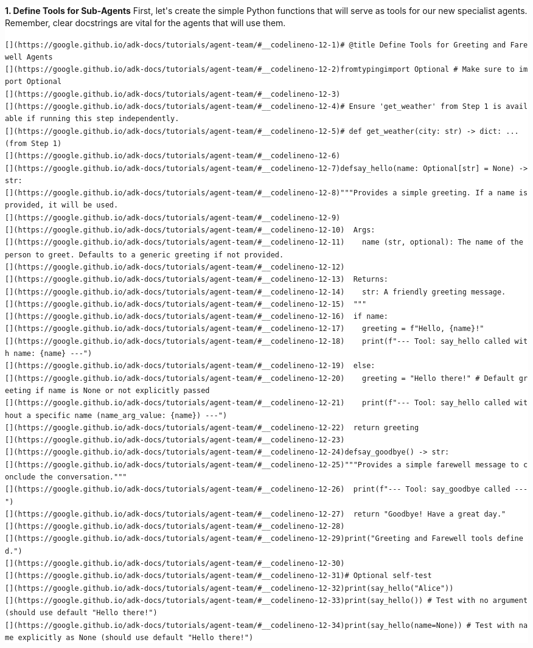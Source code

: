 
**1. Define Tools for Sub-Agents**
First, let's create the simple Python functions that will serve as tools for our new specialist agents. Remember, clear docstrings are vital for the agents that will use them.
```
[](https://google.github.io/adk-docs/tutorials/agent-team/#__codelineno-12-1)# @title Define Tools for Greeting and Farewell Agents
[](https://google.github.io/adk-docs/tutorials/agent-team/#__codelineno-12-2)fromtypingimport Optional # Make sure to import Optional
[](https://google.github.io/adk-docs/tutorials/agent-team/#__codelineno-12-3)
[](https://google.github.io/adk-docs/tutorials/agent-team/#__codelineno-12-4)# Ensure 'get_weather' from Step 1 is available if running this step independently.
[](https://google.github.io/adk-docs/tutorials/agent-team/#__codelineno-12-5)# def get_weather(city: str) -> dict: ... (from Step 1)
[](https://google.github.io/adk-docs/tutorials/agent-team/#__codelineno-12-6)
[](https://google.github.io/adk-docs/tutorials/agent-team/#__codelineno-12-7)defsay_hello(name: Optional[str] = None) -> str:
[](https://google.github.io/adk-docs/tutorials/agent-team/#__codelineno-12-8)"""Provides a simple greeting. If a name is provided, it will be used.
[](https://google.github.io/adk-docs/tutorials/agent-team/#__codelineno-12-9)
[](https://google.github.io/adk-docs/tutorials/agent-team/#__codelineno-12-10)  Args:
[](https://google.github.io/adk-docs/tutorials/agent-team/#__codelineno-12-11)    name (str, optional): The name of the person to greet. Defaults to a generic greeting if not provided.
[](https://google.github.io/adk-docs/tutorials/agent-team/#__codelineno-12-12)
[](https://google.github.io/adk-docs/tutorials/agent-team/#__codelineno-12-13)  Returns:
[](https://google.github.io/adk-docs/tutorials/agent-team/#__codelineno-12-14)    str: A friendly greeting message.
[](https://google.github.io/adk-docs/tutorials/agent-team/#__codelineno-12-15)  """
[](https://google.github.io/adk-docs/tutorials/agent-team/#__codelineno-12-16)  if name:
[](https://google.github.io/adk-docs/tutorials/agent-team/#__codelineno-12-17)    greeting = f"Hello, {name}!"
[](https://google.github.io/adk-docs/tutorials/agent-team/#__codelineno-12-18)    print(f"--- Tool: say_hello called with name: {name} ---")
[](https://google.github.io/adk-docs/tutorials/agent-team/#__codelineno-12-19)  else:
[](https://google.github.io/adk-docs/tutorials/agent-team/#__codelineno-12-20)    greeting = "Hello there!" # Default greeting if name is None or not explicitly passed
[](https://google.github.io/adk-docs/tutorials/agent-team/#__codelineno-12-21)    print(f"--- Tool: say_hello called without a specific name (name_arg_value: {name}) ---")
[](https://google.github.io/adk-docs/tutorials/agent-team/#__codelineno-12-22)  return greeting
[](https://google.github.io/adk-docs/tutorials/agent-team/#__codelineno-12-23)
[](https://google.github.io/adk-docs/tutorials/agent-team/#__codelineno-12-24)defsay_goodbye() -> str:
[](https://google.github.io/adk-docs/tutorials/agent-team/#__codelineno-12-25)"""Provides a simple farewell message to conclude the conversation."""
[](https://google.github.io/adk-docs/tutorials/agent-team/#__codelineno-12-26)  print(f"--- Tool: say_goodbye called ---")
[](https://google.github.io/adk-docs/tutorials/agent-team/#__codelineno-12-27)  return "Goodbye! Have a great day."
[](https://google.github.io/adk-docs/tutorials/agent-team/#__codelineno-12-28)
[](https://google.github.io/adk-docs/tutorials/agent-team/#__codelineno-12-29)print("Greeting and Farewell tools defined.")
[](https://google.github.io/adk-docs/tutorials/agent-team/#__codelineno-12-30)
[](https://google.github.io/adk-docs/tutorials/agent-team/#__codelineno-12-31)# Optional self-test
[](https://google.github.io/adk-docs/tutorials/agent-team/#__codelineno-12-32)print(say_hello("Alice"))
[](https://google.github.io/adk-docs/tutorials/agent-team/#__codelineno-12-33)print(say_hello()) # Test with no argument (should use default "Hello there!")
[](https://google.github.io/adk-docs/tutorials/agent-team/#__codelineno-12-34)print(say_hello(name=None)) # Test with name explicitly as None (should use default "Hello there!")

```
